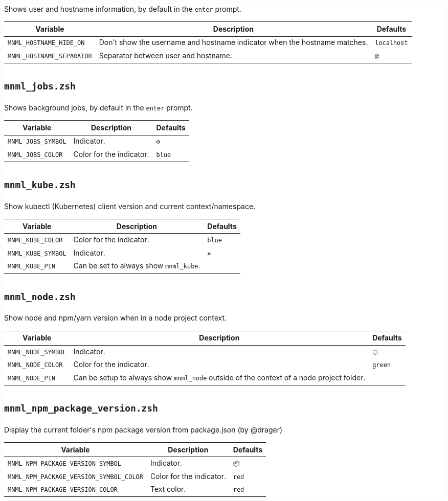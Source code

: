 Shows user and hostname information, by default in the `enter` prompt.

| Variable                      | Description                                                               | Defaults    |
| ------------------------- | ------------------------------------------------------------------------- | ----------- |
| `MNML_HOSTNAME_HIDE_ON`   | Don't show the username and hostname indicator when the hostname matches. | `localhost` |
| `MNML_HOSTNAME_SEPARATOR` | Separator between user and hostname.                                      | `@`         |

## `mnml_jobs.zsh`

Shows background jobs, by default in the `enter` prompt.

| Variable               | Description              | Defaults |
| ------------------ | ------------------------ | -------- |
| `MNML_JOBS_SYMBOL` | Indicator.               | `⚙`      |
| `MNML_JOBS_COLOR`  | Color for the indicator. | `blue`   |

## `mnml_kube.zsh`

Show kubectl (Kubernetes) client version and current context/namespace.

| Variable               | Description                                | Defaults |
| ------------------ | ------------------------------------------ | -------- |
| `MNML_KUBE_COLOR`  | Color for the indicator.                   | `blue`   |
| `MNML_KUBE_SYMBOL` | Indicator.                                 | `⎈`      |
| `MNML_KUBE_PIN`    | Can be set to always show `mnml_kube`. |          |

## `mnml_node.zsh`

Show node and npm/yarn version when in a node project context.

| Variable               | Description                                                                                  | Defaults |
| ------------------ | -------------------------------------------------------------------------------------------- | -------- |
| `MNML_NODE_SYMBOL` | Indicator.                                                                                   | `⬡`      |
| `MNML_NODE_COLOR`  | Color for the indicator.                                                                     | `green`  |
| `MNML_NODE_PIN`    | Can be setup to always show `mnml_node` outside of the context of a node project folder. |          |

## `mnml_npm_package_version.zsh`

Display the current folder's npm package version from package.json (by @drager)

| Variable                                    | Description              | Defaults |
| --------------------------------------- | ------------------------ | -------- |
| `MNML_NPM_PACKAGE_VERSION_SYMBOL`       | Indicator.               | `📦`     |
| `MNML_NPM_PACKAGE_VERSION_SYMBOL_COLOR` | Color for the indicator. | `red`    |
| `MNML_NPM_PACKAGE_VERSION_COLOR`        | Text color.              | `red`    |
